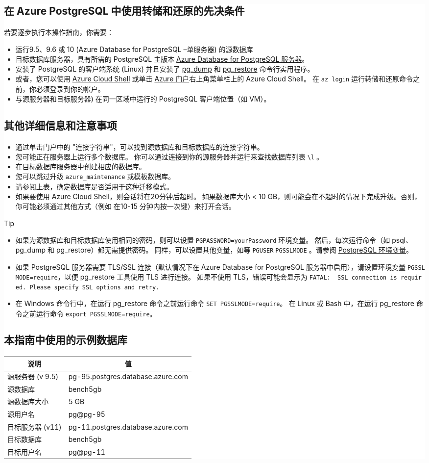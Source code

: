 
## <a name="prerequisites-for-using-dump-and-restore-with-azure-postgresql"></a>在 Azure PostgreSQL 中使用转储和还原的先决条件
 
若要逐步执行本操作指南，你需要：
- 运行9.5、9.6 或 10 (Azure Database for PostgreSQL –单服务器) 的源数据库
- 目标数据库服务器，具有所需的 PostgreSQL 主版本 [Azure Database for PostgreSQL 服务器](quickstart-create-server-database-portal.md)。 
- 安装了 PostgreSQL 的客户端系统 (Linux) 并且安装了 [pg_dump](https://www.postgresql.org/docs/current/static/app-pgdump.html) 和 [pg_restore](https://www.postgresql.org/docs/current/static/app-pgrestore.html) 命令行实用程序。 
- 或者，您可以使用 [Azure Cloud Shell](https://shell.azure.com) 或单击 [Azure 门户](https://portal.azure.com)右上角菜单栏上的 Azure Cloud Shell。 在 `az login` 运行转储和还原命令之前，你必须登录到你的帐户。
- 与源服务器和目标服务器) 在同一区域中运行的 PostgreSQL 客户端位置（如 VM）。 

## <a name="additional-details-and-considerations"></a>其他详细信息和注意事项
- 通过单击门户中的 "连接字符串"，可以找到源数据库和目标数据库的连接字符串。 
- 您可能正在服务器上运行多个数据库。 你可以通过连接到你的源服务器并运行来查找数据库列表 `\l` 。
- 在目标数据库服务器中创建相应的数据库。
- 您可以跳过升级 `azure_maintenance` 或模板数据库。
- 请参阅上表，确定数据库是否适用于这种迁移模式。
- 如果要使用 Azure Cloud Shell，则会话将在20分钟后超时。 如果数据库大小 < 10 GB，则可能会在不超时的情况下完成升级。否则，你可能必须通过其他方式（例如 <Enter> 在10-15 分钟内按一次键）来打开会话。 

> [!TIP] 
> - 如果为源数据库和目标数据库使用相同的密码，则可以设置 `PGPASSWORD=yourPassword` 环境变量。  然后，每次运行命令（如 psql、pg_dump 和 pg_restore）都无需提供密码。  同样，可以设置其他变量，如等 `PGUSER` `PGSSLMODE` 。请参阅 [PostgreSQL 环境变量](https://www.postgresql.org/docs/11/libpq-envars.html)。
>  
> - 如果 PostgreSQL 服务器需要 TLS/SSL 连接（默认情况下在 Azure Database for PostgreSQL 服务器中启用），请设置环境变量 `PGSSLMODE=require`，以便 pg_restore 工具使用 TLS 进行连接。 如果不使用 TLS，错误可能会显示为 `FATAL:  SSL connection is required. Please specify SSL options and retry.`
>
> - 在 Windows 命令行中，在运行 pg_restore 命令之前运行命令 `SET PGSSLMODE=require`。 在 Linux 或 Bash 中，在运行 pg_restore 命令之前运行命令 `export PGSSLMODE=require`。

## <a name="example-database-used-in-this-guide"></a>本指南中使用的示例数据库

 | **说明** | **值** |
 | ------- | ------- |
 | 源服务器 (v 9.5)  | pg-95.postgres.database.azure.com |
 | 源数据库 | bench5gb |
 | 源数据库大小 | 5 GB |
 | 源用户名 | pg@pg-95 |
 | 目标服务器 (v11)  | pg-11.postgres.database.azure.com |
 | 目标数据库 | bench5gb |
 | 目标用户名 | pg@pg-11 |
